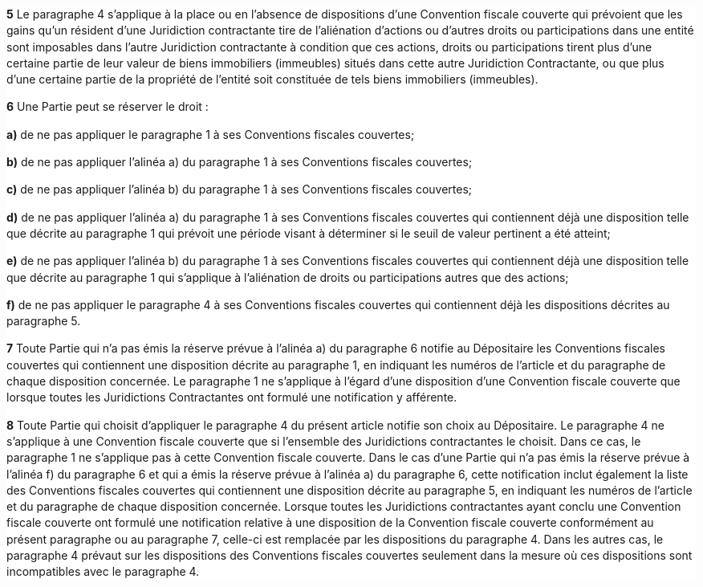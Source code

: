 

**5** Le paragraphe 4 s’applique à la place ou en l’absence de dispositions d’une Convention fiscale couverte qui prévoient que les gains qu’un résident d’une Juridiction contractante tire de l’aliénation d’actions ou d’autres droits ou participations dans une entité sont imposables dans l’autre Juridiction contractante à condition que ces actions, droits ou participations tirent plus d’une certaine partie de leur valeur de biens immobiliers (immeubles) situés dans cette autre Juridiction Contractante, ou que plus d’une certaine partie de la propriété de l’entité soit constituée de tels biens immobiliers (immeubles).



**6** Une Partie peut se réserver le droit :

**a)** de ne pas appliquer le paragraphe 1 à ses Conventions fiscales couvertes;



**b)** de ne pas appliquer l’alinéa a) du paragraphe 1 à ses Conventions fiscales couvertes;



**c)** de ne pas appliquer l’alinéa b) du paragraphe 1 à ses Conventions fiscales couvertes;



**d)** de ne pas appliquer l’alinéa a) du paragraphe 1 à ses Conventions fiscales couvertes qui contiennent déjà une disposition telle que décrite au paragraphe 1 qui prévoit une période visant à déterminer si le seuil de valeur pertinent a été atteint;



**e)** de ne pas appliquer l’alinéa b) du paragraphe 1 à ses Conventions fiscales couvertes qui contiennent déjà une disposition telle que décrite au paragraphe 1 qui s’applique à l’aliénation de droits ou participations autres que des actions;



**f)** de ne pas appliquer le paragraphe 4 à ses Conventions fiscales couvertes qui contiennent déjà les dispositions décrites au paragraphe 5.





**7** Toute Partie qui n’a pas émis la réserve prévue à l’alinéa a) du paragraphe 6 notifie au Dépositaire les Conventions fiscales couvertes qui contiennent une disposition décrite au paragraphe 1, en indiquant les numéros de l’article et du paragraphe de chaque disposition concernée. Le paragraphe 1 ne s’applique à l’égard d’une disposition d’une Convention fiscale couverte que lorsque toutes les Juridictions Contractantes ont formulé une notification y afférente.



**8** Toute Partie qui choisit d’appliquer le paragraphe 4 du présent article notifie son choix au Dépositaire. Le paragraphe 4 ne s’applique à une Convention fiscale couverte que si l’ensemble des Juridictions contractantes le choisit. Dans ce cas, le paragraphe 1 ne s’applique pas à cette Convention fiscale couverte. Dans le cas d’une Partie qui n’a pas émis la réserve prévue à l’alinéa f) du paragraphe 6 et qui a émis la réserve prévue à l’alinéa a) du paragraphe 6, cette notification inclut également la liste des Conventions fiscales couvertes qui contiennent une disposition décrite au paragraphe 5, en indiquant les numéros de l’article et du paragraphe de chaque disposition concernée. Lorsque toutes les Juridictions contractantes ayant conclu une Convention fiscale couverte ont formulé une notification relative à une disposition de la Convention fiscale couverte conformément au présent paragraphe ou au paragraphe 7, celle-ci est remplacée par les dispositions du paragraphe 4. Dans les autres cas, le paragraphe 4 prévaut sur les dispositions des Conventions fiscales couvertes seulement dans la mesure où ces dispositions sont incompatibles avec le paragraphe 4.
